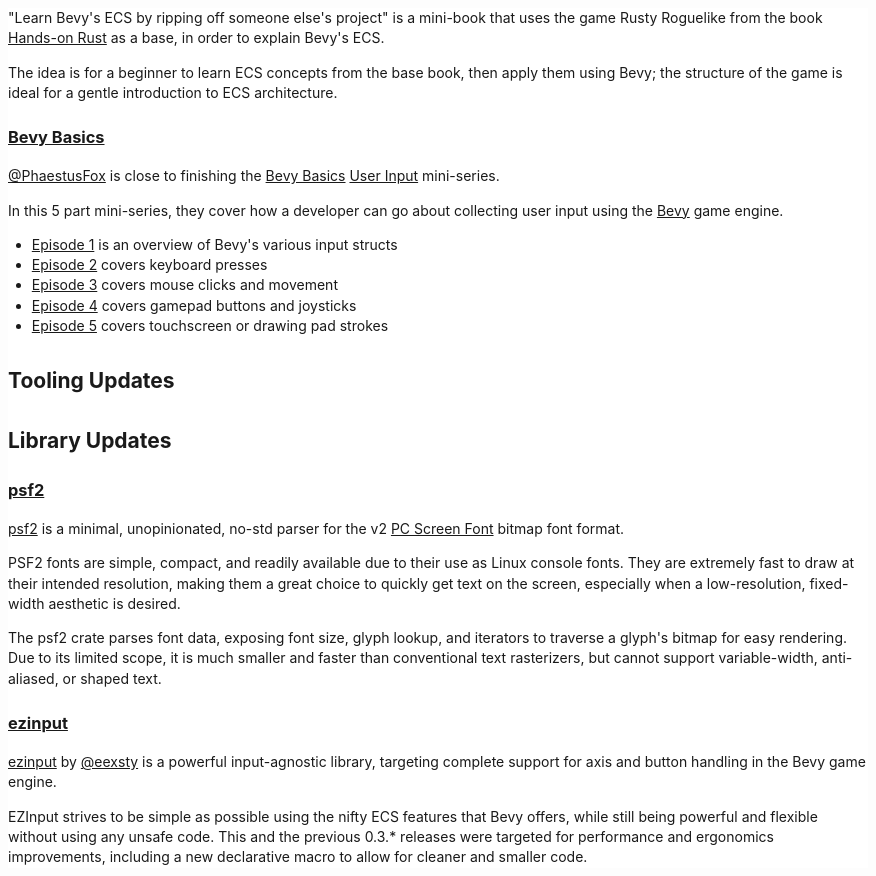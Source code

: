 "Learn Bevy's ECS by ripping off someone else's project" is a mini-book that uses
the game Rusty Roguelike from the book [Hands-on Rust](https://pragprog.com/titles/hwrust/hands-on-rust)
as a base, in order to explain Bevy's ECS.

The idea is for a beginner to learn ECS concepts from the base book, then apply
them using Bevy; the structure of the game is ideal for a gentle introduction to
ECS architecture.

[Learn Bevy's ECS by ripping off someone else's project]: https://saveriomiroddi.github.io/learn_bevy_ecs_by_ripping_off
[Saverio Miroddi/@64kramsystem]: https://twitter.com/64kramsystem

### [Bevy Basics][bevy-basics]

[@PhaestusFox] is close to finishing the [Bevy Basics][bevy-basics]
[User Input][BB-input] mini-series.

In this 5 part mini-series, they cover how a developer can go about collecting
user input using the [Bevy][bevy] game engine.

- [Episode 1][bb-1] is an overview of Bevy's various input structs
- [Episode 2][bb-2] covers keyboard presses
- [Episode 3][bb-3] covers mouse clicks and movement
- [Episode 4][bb-4] covers gamepad buttons and joysticks
- [Episode 5][bb-5] covers touchscreen or drawing pad strokes

[@PhaestusFox]: https://www.youtube.com/c/PhaestusFox
[bevy-basics]: https://www.youtube.com/playlist?list=PL6uRoaCCw7GN_lJxpKS3j-KXuThRiSXc6
[bb-input]: https://www.youtube.com/playlist?list=PL6uRoaCCw7GMWzJ-L2cU5ZruWkEld6a_N
[bb-1]: https://youtu.be/pB3ERI5JtrA
[bb-2]: https://youtu.be/G37yUGL3e1U
[bb-3]: https://youtu.be/1q5iQsLVGJA
[bb-4]: https://youtu.be/PjLozjlOgJ4
[bb-5]: https://www.youtube.com/c/PhaestusFox
[bevy]: https://bevyengine.org/

## Tooling Updates

## Library Updates

### [psf2]

[psf2] is a minimal, unopinionated, no-std parser for the v2
[PC Screen Font][psf2-format] bitmap font format.

PSF2 fonts are simple, compact, and readily available due to their use as Linux
console fonts. They are extremely fast to draw at their intended resolution,
making them a great choice to quickly get text on the screen, especially when a
low-resolution, fixed-width aesthetic is desired.

The psf2 crate parses font data, exposing font size, glyph lookup, and iterators
to traverse a glyph's bitmap for easy rendering. Due to its limited scope, it is
much smaller and faster than conventional text rasterizers, but cannot support
variable-width, anti-aliased, or shaped text.

[psf2]: https://github.com/Ralith/psf2
[psf2-format]: https://www.win.tue.nl/~aeb/linux/kbd/font-formats-1.html

### [ezinput]

[ezinput] by [@eexsty][ezinput_creator] is a powerful input-agnostic library,
targeting complete support for axis and button handling in the Bevy game
engine.

EZInput strives to be simple as possible using the nifty ECS features that Bevy
offers, while still being powerful and flexible without using any unsafe code.
This and the previous 0.3.* releases were targeted for performance and
ergonomics improvements, including a new declarative macro to allow for
cleaner and smaller code.


[Rust]: https://rust-lang.org
[join]: https://github.com/rust-gamedev/wg#join-the-fun
[pr]: https://github.com/rust-gamedev/rust-gamedev.github.io
[coordination]: https://github.com/rust-gamedev/rust-gamedev.github.io/issues?q=label%3Acoordination
[Rust]: https://rust-lang.org
[join]: https://github.com/rust-gamedev/wg#join-the-fun
[RuggRogue]: https://tung.github.io/ruggrogue/
[Rust Roguelike Tutorial]: https://bfnightly.bracketproductions.com/
[ruggrogue-book]: https://tung.github.io/ruggrogue/source-code-guide/
[@tung]: https://github.com/tung/
[Rust Game Ports]: https://github.com/64kramsystem/rust-game-ports
[vetovoima_itch]: https://yourmagicisworking.itch.io/vetovoima
[vetovoima_twitter]: https://twitter.com/MatiasKlemola
[vetovoima_github]: https://github.com/klemola/vetovoima
[Botnet]: https://github.com/JMS55/botnet
[botnet_example_bot]: https://github.com/JMS55/botnet/blob/master/example_bot/src/lib.rs
[botnet_ideas]: https://github.com/JMS55/botnet/discussions/categories/ideas
[ggez]: https://github.com/ggez/ggez
[@icefoxen]: https://github.com/icefoxen
[@nobbele]: https://github.com/nobbele
[@PSteinhaus]: https://github.com/PSteinhaus
[wgpu]: https://github.com/gfx-rs/wgpu
[ggez-issues]: https://github.com/ggez/ggez/issues
[hedgein-stream]: https://www.twitch.tv/hedgein
[hedgein-discord]: https://discord.gg/FnU6hxNGaP
[ezinput]: https://crates.io/crates/ezinput/versions
[ezinput_creator]: https://github.com/eexsty
[glam]: https://github.com/bitshifter/glam-rs
[/r/rust_gamedev]: https://reddit.com/r/rust_gamedev
[@rust_gamedev]: https://twitter.com/rust_gamedev
[pr]: https://github.com/rust-gamedev/rust-gamedev.github.io